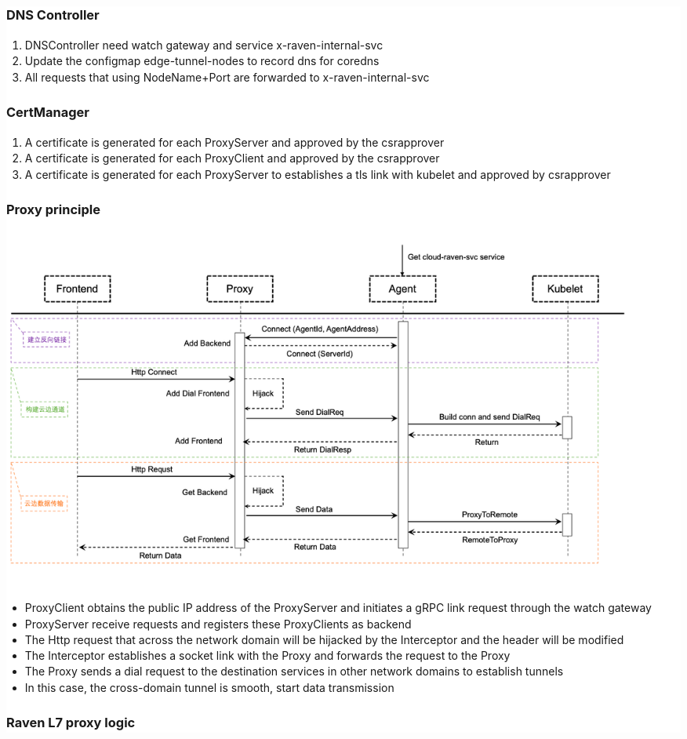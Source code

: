 ### DNS Controller
1. DNSController need watch gateway and service x-raven-internal-svc
2. Update the configmap edge-tunnel-nodes to record dns for coredns
3. All requests that using NodeName+Port are forwarded to x-raven-internal-svc

### CertManager
1. A certificate is generated for each ProxyServer and approved by the csrapprover
2. A certificate is generated for each ProxyClient and approved by the csrapprover
3. A certificate is generated for each ProxyServer to establishes a tls link with kubelet and approved by csrapprover

### Proxy principle
<img src = "../img/networking/img-6.png" width="800">

- ProxyClient obtains the public IP address of the ProxyServer and initiates a gRPC link request through the watch gateway
- ProxyServer receive requests and registers these ProxyClients as backend
- The Http request that across the network domain will be hijacked by the Interceptor and the header will be modified
- The Interceptor establishes a socket link with the Proxy and forwards the request to the Proxy
- The Proxy sends a dial request to the destination services in other network domains to establish tunnels
- In this case, the cross-domain tunnel is smooth, start data transmission
### Raven L7 proxy logic